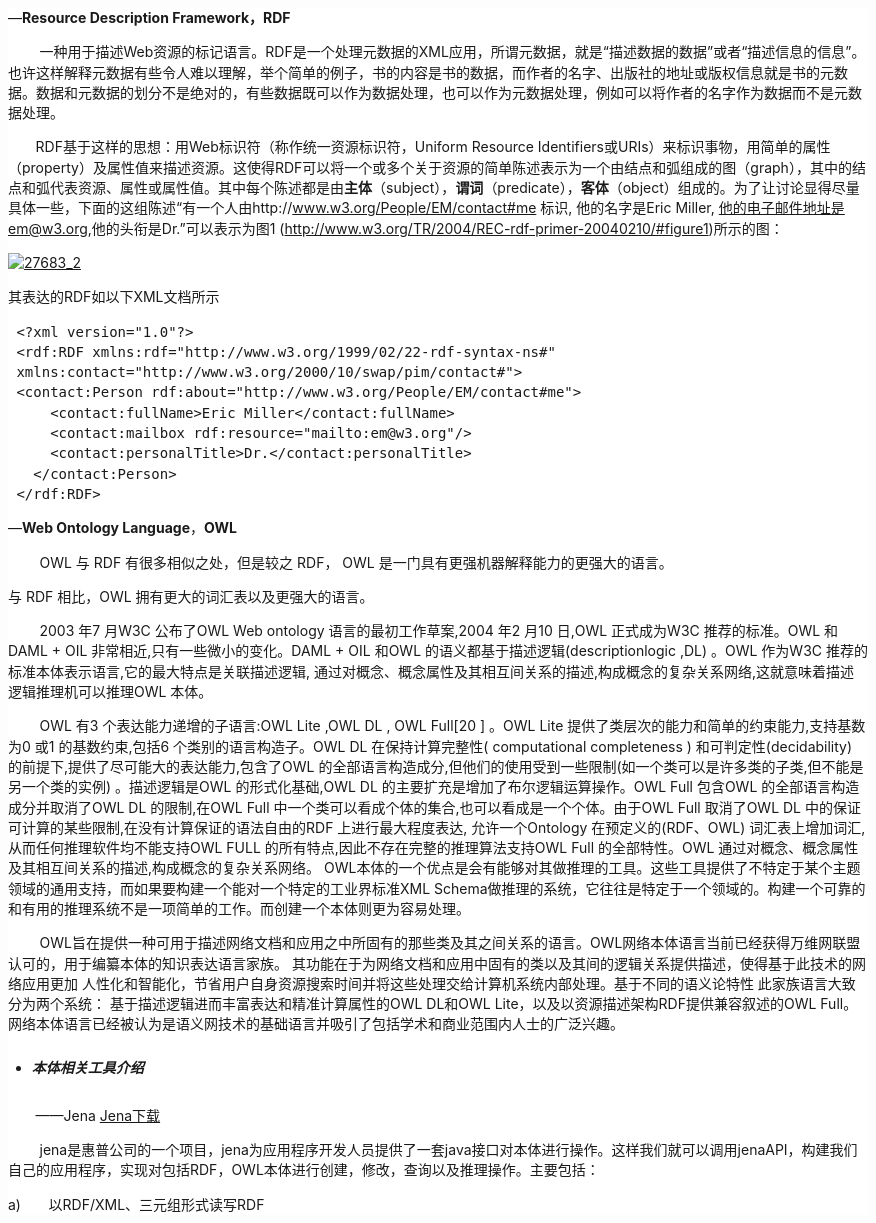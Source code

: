 —**Resource Description Framework，RDF**

        一种用于描述Web资源的标记语言。RDF是一个处理元数据的XML应用，所谓元数据，就是“描述数据的数据”或者“描述信息的信息”。也许这样解释元数据有些令人难以理解，举个简单的例子，书的内容是书的数据，而作者的名字、出版社的地址或版权信息就是书的元数据。数据和元数据的划分不是绝对的，有些数据既可以作为数据处理，也可以作为元数据处理，例如可以将作者的名字作为数据而不是元数据处理。

       RDF基于这样的思想：用Web标识符（称作统一资源标识符，Uniform Resource Identifiers或URIs）来标识事物，用简单的属性（property）及属性值来描述资源。这使得RDF可以将一个或多个关于资源的简单陈述表示为一个由结点和弧组成的图（graph），其中的结点和弧代表资源、属性或属性值。其中每个陈述都是由**主体**（subject），**谓词**（predicate），**客体**（object）组成的。为了让讨论显得尽量具体一些，下面的这组陈述“有一个人由http://www.w3.org/People/EM/contact#me 标识, 他的名字是Eric Miller, 他的电子邮件地址是em@w3.org,他的头衔是Dr.”可以表示为图1 (http://www.w3.org/TR/2004/REC-rdf-primer-20040210/#figure1)所示的图：

[![27683_2](http://farm8.staticflickr.com/7390/9287033894_d345589db9.jpg)](http://www.flickr.com/photos/ovbeeshoot/9287033894/ "Flickr 上 Liar1992 的 27683_2")

其表达的RDF如以下XML文档所示

<pre class="brush: xml; gutter: true"> &lt;?xml version=&quot;1.0&quot;?&gt;
 &lt;rdf:RDF xmlns:rdf=&quot;http://www.w3.org/1999/02/22-rdf-syntax-ns#&quot;
 xmlns:contact=&quot;http://www.w3.org/2000/10/swap/pim/contact#&quot;&gt;
 &lt;contact:Person rdf:about=&quot;http://www.w3.org/People/EM/contact#me&quot;&gt;
     &lt;contact:fullName&gt;Eric Miller&lt;/contact:fullName&gt;
     &lt;contact:mailbox rdf:resource=&quot;mailto:em@w3.org&quot;/&gt;
     &lt;contact:personalTitle&gt;Dr.&lt;/contact:personalTitle&gt; 
   &lt;/contact:Person&gt;
 &lt;/rdf:RDF&gt;</pre>

—**Web Ontology Language**，**OWL**

        OWL 与 RDF 有很多相似之处，但是较之 RDF， OWL 是一门具有更强机器解释能力的更强大的语言。

与 RDF 相比，OWL 拥有更大的词汇表以及更强大的语言。

        2003 年7 月W3C 公布了OWL Web ontology 语言的最初工作草案,2004 年2 月10 日,OWL 正式成为W3C 推荐的标准。OWL 和DAML + OIL 非常相近,只有一些微小的变化。DAML + OIL 和OWL 的语义都基于描述逻辑(descriptionlogic ,DL) 。OWL 作为W3C 推荐的标准本体表示语言,它的最大特点是关联描述逻辑, 通过对概念、概念属性及其相互间关系的描述,构成概念的复杂关系网络,这就意味着描述逻辑推理机可以推理OWL 本体。

        OWL 有3 个表达能力递增的子语言:OWL Lite ,OWL DL , OWL Full[20 ] 。OWL Lite 提供了类层次的能力和简单的约束能力,支持基数为0 或1 的基数约束,包括6 个类别的语言构造子。OWL DL 在保持计算完整性( computational completeness ) 和可判定性(decidability) 的前提下,提供了尽可能大的表达能力,包含了OWL 的全部语言构造成分,但他们的使用受到一些限制(如一个类可以是许多类的子类,但不能是另一个类的实例) 。描述逻辑是OWL 的形式化基础,OWL DL 的主要扩充是增加了布尔逻辑运算操作。OWL Full 包含OWL 的全部语言构造成分并取消了OWL DL 的限制,在OWL Full 中一个类可以看成个体的集合,也可以看成是一个个体。由于OWL Full 取消了OWL DL 中的保证可计算的某些限制,在没有计算保证的语法自由的RDF 上进行最大程度表达, 允许一个Ontology 在预定义的(RDF、OWL) 词汇表上增加词汇,从而任何推理软件均不能支持OWL FULL 的所有特点,因此不存在完整的推理算法支持OWL Full 的全部特性。OWL 通过对概念、概念属性及其相互间关系的描述,构成概念的复杂关系网络。
OWL本体的一个优点是会有能够对其做推理的工具。这些工具提供了不特定于某个主题领域的通用支持，而如果要构建一个能对一个特定的工业界标准XML Schema做推理的系统，它往往是特定于一个领域的。构建一个可靠的和有用的推理系统不是一项简单的工作。而创建一个本体则更为容易处理。

        OWL旨在提供一种可用于描述网络文档和应用之中所固有的那些类及其之间关系的语言。OWL网络本体语言当前已经获得万维网联盟认可的，用于编纂本体的知识表达语言家族。 其功能在于为网络文档和应用中固有的类以及其间的逻辑关系提供描述，使得基于此技术的网络应用更加 人性化和智能化，节省用户自身资源搜索时间并将这些处理交给计算机系统内部处理。基于不同的语义论特性 此家族语言大致分为两个系统： 基于描述逻辑进而丰富表达和精准计算属性的OWL DL和OWL Lite，以及以资源描述架构RDF提供兼容叙述的OWL Full。 网络本体语言已经被认为是语义网技术的基础语言并吸引了包括学术和商业范围内人士的广泛兴趣。

*   ##### **<span style="line-height: 28px;">本体相关工具介绍</span>**

       ——Jena [Jena下载](http://jena.apache.org/download/ "Jena下载")

        jena是惠普公司的一个项目，jena为应用程序开发人员提供了一套java接口对本体进行操作。这样我们就可以调用jenaAPI，构建我们自己的应用程序，实现对包括RDF，OWL本体进行创建，修改，查询以及推理操作。主要包括：

a)       以RDF/XML、三元组形式读写RDF
